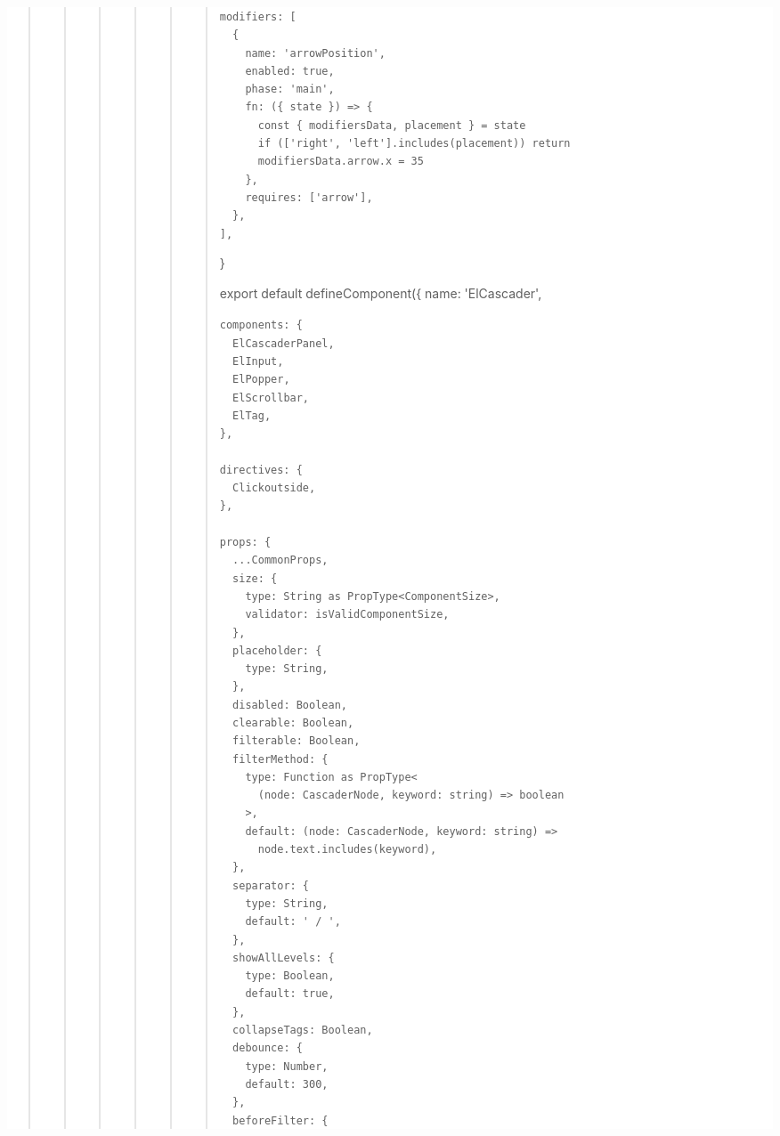 >   >   >   >   >   >     modifiers: [
>   >   >   >   >   >       {
>   >   >   >   >   >         name: 'arrowPosition',
>   >   >   >   >   >         enabled: true,
>   >   >   >   >   >         phase: 'main',
>   >   >   >   >   >         fn: ({ state }) => {
>   >   >   >   >   >           const { modifiersData, placement } = state
>   >   >   >   >   >           if (['right', 'left'].includes(placement)) return
>   >   >   >   >   >           modifiersData.arrow.x = 35
>   >   >   >   >   >         },
>   >   >   >   >   >         requires: ['arrow'],
>   >   >   >   >   >       },
>   >   >   >   >   >     ],
>   >   >   >   >   >   }
>   >   >   >   >   >
>   >   >   >   >   >   export default defineComponent({
>   >   >   >   >   >     name: 'ElCascader',
>   >   >   >   >   >
>   >   >   >   >   >     components: {
>   >   >   >   >   >       ElCascaderPanel,
>   >   >   >   >   >       ElInput,
>   >   >   >   >   >       ElPopper,
>   >   >   >   >   >       ElScrollbar,
>   >   >   >   >   >       ElTag,
>   >   >   >   >   >     },
>   >   >   >   >   >
>   >   >   >   >   >     directives: {
>   >   >   >   >   >       Clickoutside,
>   >   >   >   >   >     },
>   >   >   >   >   >
>   >   >   >   >   >     props: {
>   >   >   >   >   >       ...CommonProps,
>   >   >   >   >   >       size: {
>   >   >   >   >   >         type: String as PropType<ComponentSize>,
>   >   >   >   >   >         validator: isValidComponentSize,
>   >   >   >   >   >       },
>   >   >   >   >   >       placeholder: {
>   >   >   >   >   >         type: String,
>   >   >   >   >   >       },
>   >   >   >   >   >       disabled: Boolean,
>   >   >   >   >   >       clearable: Boolean,
>   >   >   >   >   >       filterable: Boolean,
>   >   >   >   >   >       filterMethod: {
>   >   >   >   >   >         type: Function as PropType<
>   >   >   >   >   >           (node: CascaderNode, keyword: string) => boolean
>   >   >   >   >   >         >,
>   >   >   >   >   >         default: (node: CascaderNode, keyword: string) =>
>   >   >   >   >   >           node.text.includes(keyword),
>   >   >   >   >   >       },
>   >   >   >   >   >       separator: {
>   >   >   >   >   >         type: String,
>   >   >   >   >   >         default: ' / ',
>   >   >   >   >   >       },
>   >   >   >   >   >       showAllLevels: {
>   >   >   >   >   >         type: Boolean,
>   >   >   >   >   >         default: true,
>   >   >   >   >   >       },
>   >   >   >   >   >       collapseTags: Boolean,
>   >   >   >   >   >       debounce: {
>   >   >   >   >   >         type: Number,
>   >   >   >   >   >         default: 300,
>   >   >   >   >   >       },
>   >   >   >   >   >       beforeFilter: {